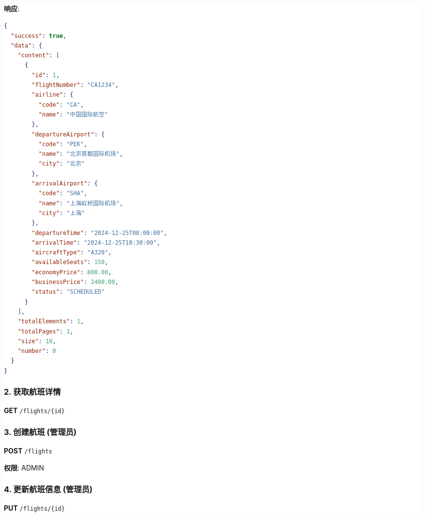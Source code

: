 **响应**:
```json
{
  "success": true,
  "data": {
    "content": [
      {
        "id": 1,
        "flightNumber": "CA1234",
        "airline": {
          "code": "CA",
          "name": "中国国际航空"
        },
        "departureAirport": {
          "code": "PEK",
          "name": "北京首都国际机场",
          "city": "北京"
        },
        "arrivalAirport": {
          "code": "SHA",
          "name": "上海虹桥国际机场",
          "city": "上海"
        },
        "departureTime": "2024-12-25T08:00:00",
        "arrivalTime": "2024-12-25T10:30:00",
        "aircraftType": "A320",
        "availableSeats": 150,
        "economyPrice": 800.00,
        "businessPrice": 2400.00,
        "status": "SCHEDULED"
      }
    ],
    "totalElements": 1,
    "totalPages": 1,
    "size": 10,
    "number": 0
  }
}
```

### 2. 获取航班详情

**GET** `/flights/{id}`

### 3. 创建航班 (管理员)

**POST** `/flights`

**权限**: ADMIN

### 4. 更新航班信息 (管理员)

**PUT** `/flights/{id}`

